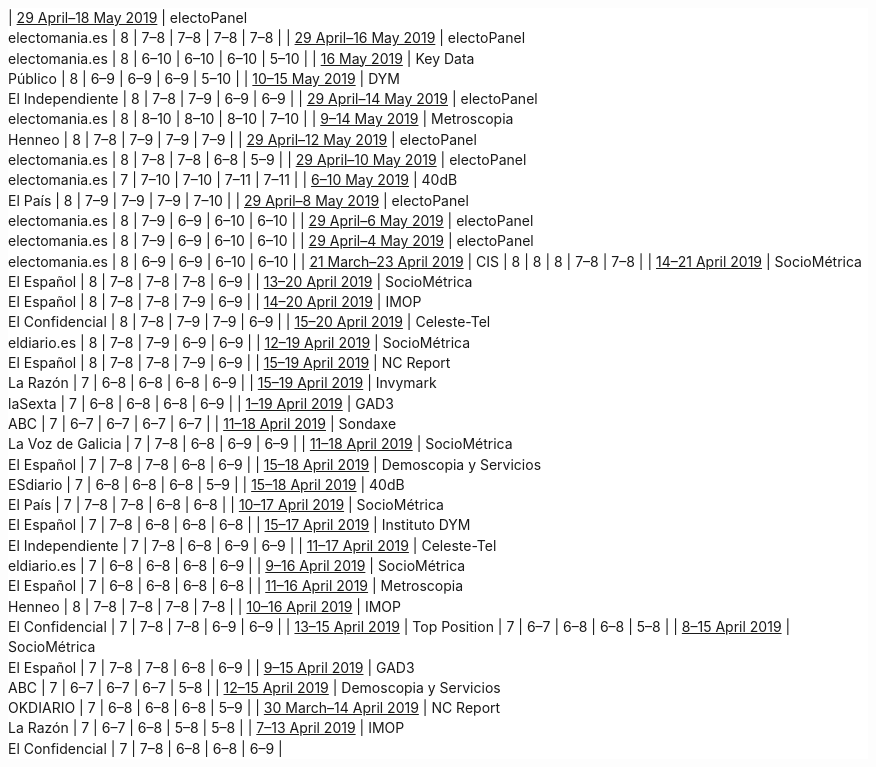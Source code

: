 | [29 April–18 May 2019](2019-05-18-electoPanel.html) | electoPanel <br> electomania.es | 8 | 7–8 | 7–8 | 7–8 | 7–8 |
| [29 April–16 May 2019](2019-05-16-electoPanel.html) | electoPanel <br> electomania.es | 8 | 6–10 | 6–10 | 6–10 | 5–10 |
| [16 May 2019](2019-05-16-KeyData.html) | Key Data <br> Público | 8 | 6–9 | 6–9 | 6–9 | 5–10 |
| [10–15 May 2019](2019-05-15-DYM.html) | DYM <br> El Independiente | 8 | 7–8 | 7–9 | 6–9 | 6–9 |
| [29 April–14 May 2019](2019-05-14-electoPanel.html) | electoPanel <br> electomania.es | 8 | 8–10 | 8–10 | 8–10 | 7–10 |
| [9–14 May 2019](2019-05-14-Metroscopia.html) | Metroscopia <br> Henneo | 8 | 7–8 | 7–9 | 7–9 | 7–9 |
| [29 April–12 May 2019](2019-05-12-electoPanel.html) | electoPanel <br> electomania.es | 8 | 7–8 | 7–8 | 6–8 | 5–9 |
| [29 April–10 May 2019](2019-05-10-electoPanel.html) | electoPanel <br> electomania.es | 7 | 7–10 | 7–10 | 7–11 | 7–11 |
| [6–10 May 2019](2019-05-10-40dB.html) | 40dB <br> El País | 8 | 7–9 | 7–9 | 7–9 | 7–10 |
| [29 April–8 May 2019](2019-05-08-electoPanel.html) | electoPanel <br> electomania.es | 8 | 7–9 | 6–9 | 6–10 | 6–10 |
| [29 April–6 May 2019](2019-05-06-electoPanel.html) | electoPanel <br> electomania.es | 8 | 7–9 | 6–9 | 6–10 | 6–10 |
| [29 April–4 May 2019](2019-05-04-electoPanel.html) | electoPanel <br> electomania.es | 8 | 6–9 | 6–9 | 6–10 | 6–10 |
| [21 March–23 April 2019](2019-04-23-CIS.html) | CIS | 8 | 8 | 8 | 7–8 | 7–8 |
| [14–21 April 2019](2019-04-21-SocioMétrica.html) | SocioMétrica <br> El Español | 8 | 7–8 | 7–8 | 7–8 | 6–9 |
| [13–20 April 2019](2019-04-20-SocioMétrica.html) | SocioMétrica <br> El Español | 8 | 7–8 | 7–8 | 7–9 | 6–9 |
| [14–20 April 2019](2019-04-20-IMOP.html) | IMOP <br> El Confidencial | 8 | 7–8 | 7–9 | 7–9 | 6–9 |
| [15–20 April 2019](2019-04-20-Celeste-Tel.html) | Celeste-Tel <br> eldiario.es | 8 | 7–8 | 7–9 | 6–9 | 6–9 |
| [12–19 April 2019](2019-04-19-SocioMétrica.html) | SocioMétrica <br> El Español | 8 | 7–8 | 7–8 | 7–9 | 6–9 |
| [15–19 April 2019](2019-04-19-NCReport.html) | NC Report <br> La Razón | 7 | 6–8 | 6–8 | 6–8 | 6–9 |
| [15–19 April 2019](2019-04-19-Invymark.html) | Invymark <br> laSexta | 7 | 6–8 | 6–8 | 6–8 | 6–9 |
| [1–19 April 2019](2019-04-19-GAD3.html) | GAD3 <br> ABC | 7 | 6–7 | 6–7 | 6–7 | 6–7 |
| [11–18 April 2019](2019-04-18-Sondaxe.html) | Sondaxe <br> La Voz de Galicia | 7 | 7–8 | 6–8 | 6–9 | 6–9 |
| [11–18 April 2019](2019-04-18-SocioMétrica.html) | SocioMétrica <br> El Español | 7 | 7–8 | 7–8 | 6–8 | 6–9 |
| [15–18 April 2019](2019-04-18-DemoscopiayServicios.html) | Demoscopia y Servicios <br> ESdiario | 7 | 6–8 | 6–8 | 6–8 | 5–9 |
| [15–18 April 2019](2019-04-18-40dB.html) | 40dB <br> El País | 7 | 7–8 | 7–8 | 6–8 | 6–8 |
| [10–17 April 2019](2019-04-17-SocioMétrica.html) | SocioMétrica <br> El Español | 7 | 7–8 | 6–8 | 6–8 | 6–8 |
| [15–17 April 2019](2019-04-17-InstitutoDYM.html) | Instituto DYM <br> El Independiente | 7 | 7–8 | 6–8 | 6–9 | 6–9 |
| [11–17 April 2019](2019-04-17-Celeste-Tel.html) | Celeste-Tel <br> eldiario.es | 7 | 6–8 | 6–8 | 6–8 | 6–9 |
| [9–16 April 2019](2019-04-16-SocioMétrica.html) | SocioMétrica <br> El Español | 7 | 6–8 | 6–8 | 6–8 | 6–8 |
| [11–16 April 2019](2019-04-16-Metroscopia.html) | Metroscopia <br> Henneo | 8 | 7–8 | 7–8 | 7–8 | 7–8 |
| [10–16 April 2019](2019-04-16-IMOP.html) | IMOP <br> El Confidencial | 7 | 7–8 | 7–8 | 6–9 | 6–9 |
| [13–15 April 2019](2019-04-15-TopPosition.html) | Top Position | 7 | 6–7 | 6–8 | 6–8 | 5–8 |
| [8–15 April 2019](2019-04-15-SocioMétrica.html) | SocioMétrica <br> El Español | 7 | 7–8 | 7–8 | 6–8 | 6–9 |
| [9–15 April 2019](2019-04-15-GAD3.html) | GAD3 <br> ABC | 7 | 6–7 | 6–7 | 6–7 | 5–8 |
| [12–15 April 2019](2019-04-15-DemoscopiayServicios.html) | Demoscopia y Servicios <br> OKDIARIO | 7 | 6–8 | 6–8 | 6–8 | 5–9 |
| [30 March–14 April 2019](2019-04-14-NCReport.html) | NC Report <br> La Razón | 7 | 6–7 | 6–8 | 5–8 | 5–8 |
| [7–13 April 2019](2019-04-13-IMOP.html) | IMOP <br> El Confidencial | 7 | 7–8 | 6–8 | 6–8 | 6–9 |